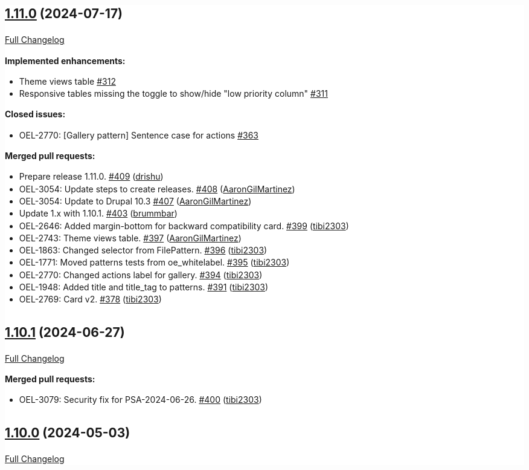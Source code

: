 ## [1.11.0](https://github.com/openeuropa/oe_bootstrap_theme/tree/1.11.0) (2024-07-17)
[Full Changelog](https://github.com/openeuropa/oe_bootstrap_theme/compare/1.10.1...1.11.0)

**Implemented enhancements:**

- Theme views table [\#312](https://github.com/openeuropa/oe_bootstrap_theme/issues/312)
- Responsive tables missing the toggle to show/hide "low priority column" [\#311](https://github.com/openeuropa/oe_bootstrap_theme/issues/311)

**Closed issues:**

- OEL-2770: \[Gallery pattern\] Sentence case for actions [\#363](https://github.com/openeuropa/oe_bootstrap_theme/issues/363)

**Merged pull requests:**

- Prepare release 1.11.0. [\#409](https://github.com/openeuropa/oe_bootstrap_theme/pull/409) ([drishu](https://github.com/drishu))
- OEL-3054: Update steps to create releases. [\#408](https://github.com/openeuropa/oe_bootstrap_theme/pull/408) ([AaronGilMartinez](https://github.com/AaronGilMartinez))
- OEL-3054: Update to Drupal 10.3 [\#407](https://github.com/openeuropa/oe_bootstrap_theme/pull/407) ([AaronGilMartinez](https://github.com/AaronGilMartinez))
- Update 1.x with 1.10.1. [\#403](https://github.com/openeuropa/oe_bootstrap_theme/pull/403) ([brummbar](https://github.com/brummbar))
- OEL-2646: Added margin-bottom for backward compatibility card. [\#399](https://github.com/openeuropa/oe_bootstrap_theme/pull/399) ([tibi2303](https://github.com/tibi2303))
- OEL-2743: Theme views table. [\#397](https://github.com/openeuropa/oe_bootstrap_theme/pull/397) ([AaronGilMartinez](https://github.com/AaronGilMartinez))
- OEL-1863: Changed selector from FilePattern. [\#396](https://github.com/openeuropa/oe_bootstrap_theme/pull/396) ([tibi2303](https://github.com/tibi2303))
- OEL-1771: Moved patterns tests from oe\_whitelabel. [\#395](https://github.com/openeuropa/oe_bootstrap_theme/pull/395) ([tibi2303](https://github.com/tibi2303))
- OEL-2770: Changed actions label for gallery. [\#394](https://github.com/openeuropa/oe_bootstrap_theme/pull/394) ([tibi2303](https://github.com/tibi2303))
- OEL-1948: Added title and title\_tag to patterns. [\#391](https://github.com/openeuropa/oe_bootstrap_theme/pull/391) ([tibi2303](https://github.com/tibi2303))
- OEL-2769: Card v2. [\#378](https://github.com/openeuropa/oe_bootstrap_theme/pull/378) ([tibi2303](https://github.com/tibi2303))

## [1.10.1](https://github.com/openeuropa/oe_bootstrap_theme/tree/1.10.1) (2024-06-27)
[Full Changelog](https://github.com/openeuropa/oe_bootstrap_theme/compare/1.10.0...1.10.1)

**Merged pull requests:**

- OEL-3079: Security fix for PSA-2024-06-26. [\#400](https://github.com/openeuropa/oe_bootstrap_theme/pull/400) ([tibi2303](https://github.com/tibi2303))

## [1.10.0](https://github.com/openeuropa/oe_bootstrap_theme/tree/1.10.0) (2024-05-03)
[Full Changelog](https://github.com/openeuropa/oe_bootstrap_theme/compare/1.9.1...1.10.0)
